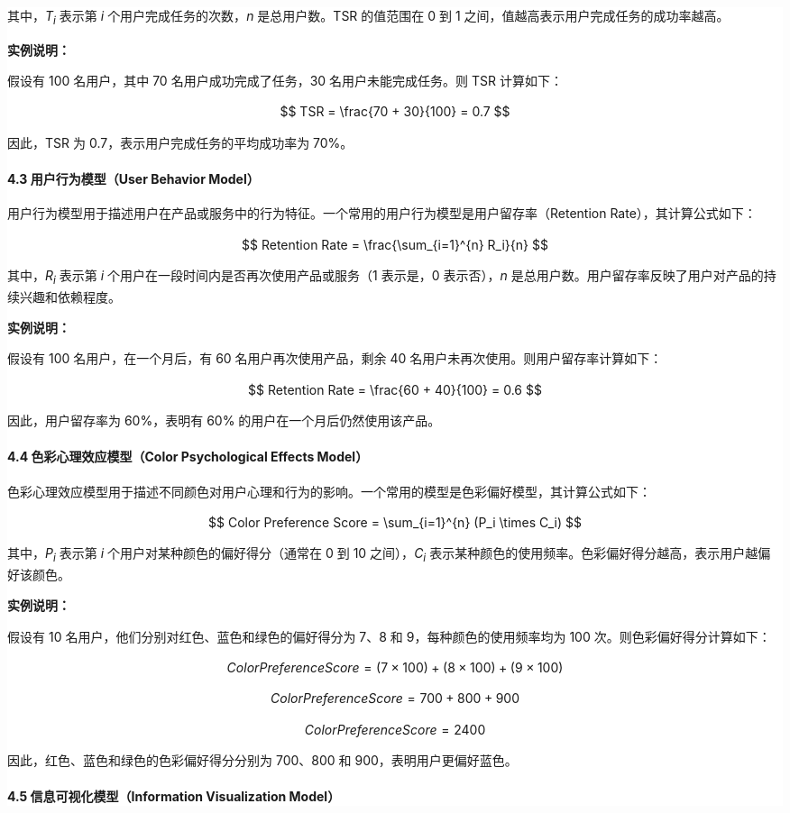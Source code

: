其中，$T_i$ 表示第 $i$ 个用户完成任务的次数，$n$ 是总用户数。TSR 的值范围在 0 到 1 之间，值越高表示用户完成任务的成功率越高。

**实例说明：**

假设有 100 名用户，其中 70 名用户成功完成了任务，30 名用户未能完成任务。则 TSR 计算如下：

$$
TSR = \frac{70 + 30}{100} = 0.7
$$

因此，TSR 为 0.7，表示用户完成任务的平均成功率为 70%。

#### 4.3 用户行为模型（User Behavior Model）

用户行为模型用于描述用户在产品或服务中的行为特征。一个常用的用户行为模型是用户留存率（Retention Rate），其计算公式如下：

$$
Retention Rate = \frac{\sum_{i=1}^{n} R_i}{n}
$$

其中，$R_i$ 表示第 $i$ 个用户在一段时间内是否再次使用产品或服务（1 表示是，0 表示否），$n$ 是总用户数。用户留存率反映了用户对产品的持续兴趣和依赖程度。

**实例说明：**

假设有 100 名用户，在一个月后，有 60 名用户再次使用产品，剩余 40 名用户未再次使用。则用户留存率计算如下：

$$
Retention Rate = \frac{60 + 40}{100} = 0.6
$$

因此，用户留存率为 60%，表明有 60% 的用户在一个月后仍然使用该产品。

#### 4.4 色彩心理效应模型（Color Psychological Effects Model）

色彩心理效应模型用于描述不同颜色对用户心理和行为的影响。一个常用的模型是色彩偏好模型，其计算公式如下：

$$
Color Preference Score = \sum_{i=1}^{n} (P_i \times C_i)
$$

其中，$P_i$ 表示第 $i$ 个用户对某种颜色的偏好得分（通常在 0 到 10 之间），$C_i$ 表示某种颜色的使用频率。色彩偏好得分越高，表示用户越偏好该颜色。

**实例说明：**

假设有 10 名用户，他们分别对红色、蓝色和绿色的偏好得分为 7、8 和 9，每种颜色的使用频率均为 100 次。则色彩偏好得分计算如下：

$$
Color Preference Score = (7 \times 100) + (8 \times 100) + (9 \times 100)
$$

$$
Color Preference Score = 700 + 800 + 900
$$

$$
Color Preference Score = 2400
$$

因此，红色、蓝色和绿色的色彩偏好得分分别为 700、800 和 900，表明用户更偏好蓝色。

#### 4.5 信息可视化模型（Information Visualization Model）

